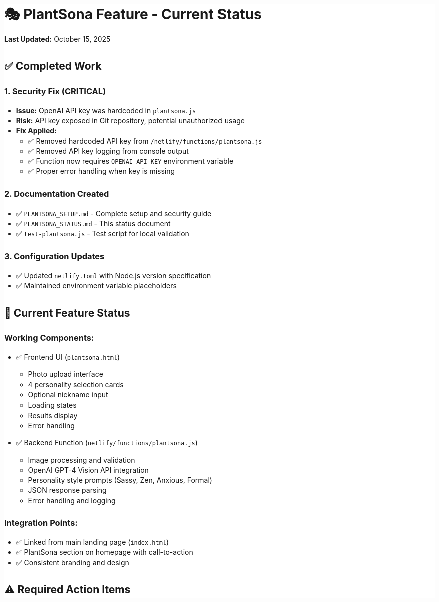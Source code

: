 # 🎭 PlantSona Feature - Current Status

**Last Updated:** October 15, 2025

## ✅ Completed Work

### 1. Security Fix (CRITICAL)
- **Issue:** OpenAI API key was hardcoded in `plantsona.js`
- **Risk:** API key exposed in Git repository, potential unauthorized usage
- **Fix Applied:**
  - ✅ Removed hardcoded API key from `/netlify/functions/plantsona.js`
  - ✅ Removed API key logging from console output
  - ✅ Function now requires `OPENAI_API_KEY` environment variable
  - ✅ Proper error handling when key is missing

### 2. Documentation Created
- ✅ `PLANTSONA_SETUP.md` - Complete setup and security guide
- ✅ `PLANTSONA_STATUS.md` - This status document
- ✅ `test-plantsona.js` - Test script for local validation

### 3. Configuration Updates
- ✅ Updated `netlify.toml` with Node.js version specification
- ✅ Maintained environment variable placeholders

## 🎯 Current Feature Status

### Working Components:
- ✅ Frontend UI (`plantsona.html`)
  - Photo upload interface
  - 4 personality selection cards
  - Optional nickname input
  - Loading states
  - Results display
  - Error handling

- ✅ Backend Function (`netlify/functions/plantsona.js`)
  - Image processing and validation
  - OpenAI GPT-4 Vision API integration
  - Personality style prompts (Sassy, Zen, Anxious, Formal)
  - JSON response parsing
  - Error handling and logging

### Integration Points:
- ✅ Linked from main landing page (`index.html`)
- ✅ PlantSona section on homepage with call-to-action
- ✅ Consistent branding and design

## ⚠️ Required Action Items
